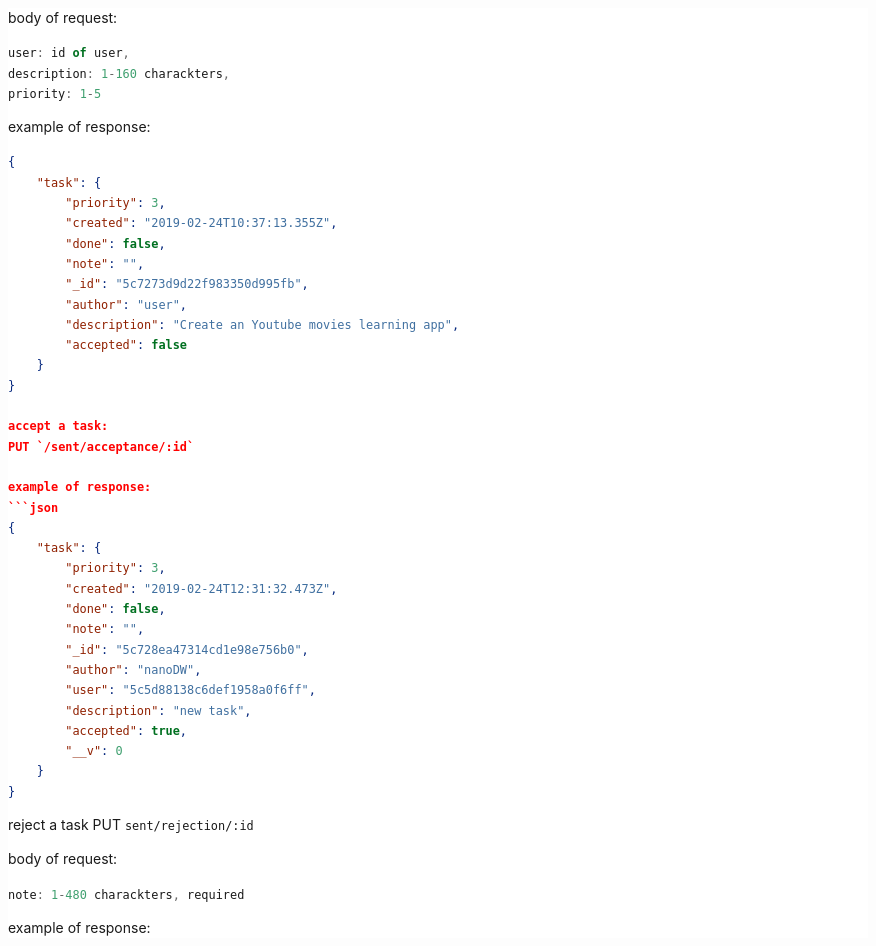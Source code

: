 body of request:

```js
user: id of user,
description: 1-160 charackters,
priority: 1-5
```

example of response:

````json
{
    "task": {
        "priority": 3,
        "created": "2019-02-24T10:37:13.355Z",
        "done": false,
        "note": "",
        "_id": "5c7273d9d22f983350d995fb",
        "author": "user",
        "description": "Create an Youtube movies learning app",
        "accepted": false
    }
}

accept a task:
PUT `/sent/acceptance/:id`

example of response:
```json
{
    "task": {
        "priority": 3,
        "created": "2019-02-24T12:31:32.473Z",
        "done": false,
        "note": "",
        "_id": "5c728ea47314cd1e98e756b0",
        "author": "nanoDW",
        "user": "5c5d88138c6def1958a0f6ff",
        "description": "new task",
        "accepted": true,
        "__v": 0
    }
}
````

reject a task
PUT `sent/rejection/:id`

body of request:

```js
note: 1-480 charackters, required
```

example of response:
